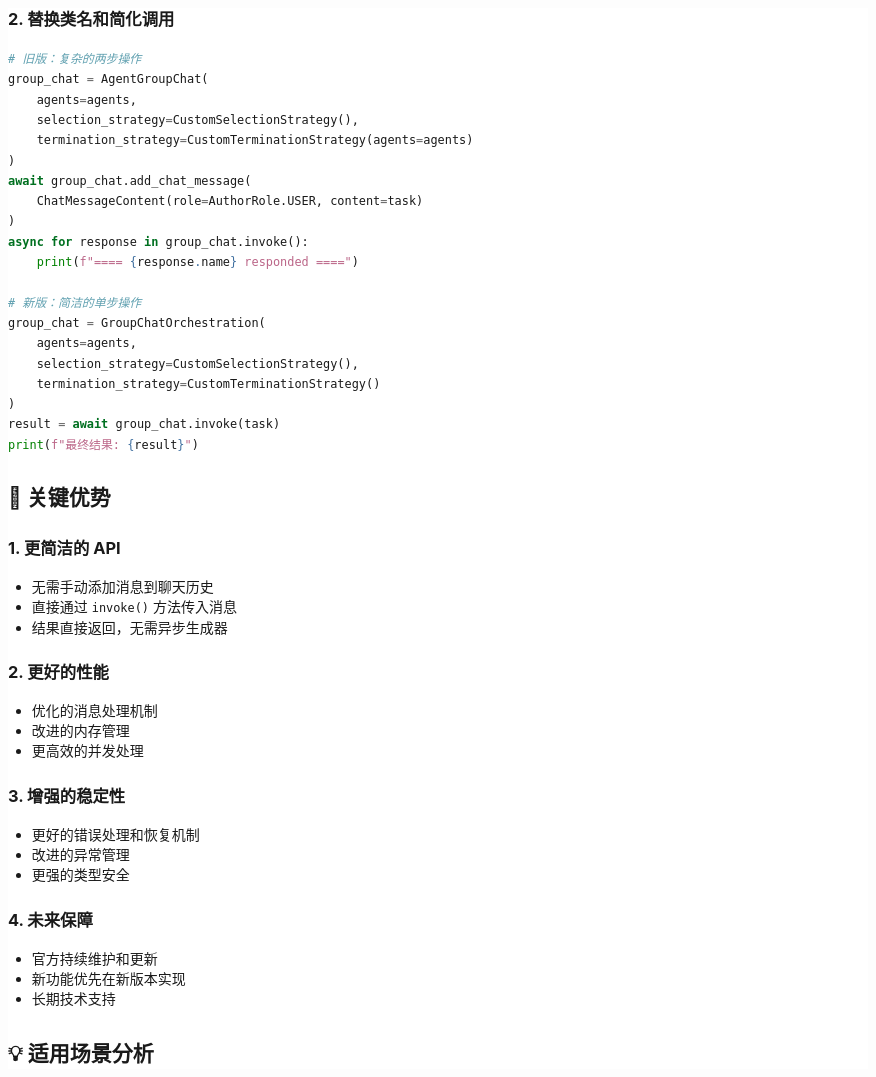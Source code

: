 ### 2. 替换类名和简化调用

```python
# 旧版：复杂的两步操作
group_chat = AgentGroupChat(
    agents=agents,
    selection_strategy=CustomSelectionStrategy(),
    termination_strategy=CustomTerminationStrategy(agents=agents)
)
await group_chat.add_chat_message(
    ChatMessageContent(role=AuthorRole.USER, content=task)
)
async for response in group_chat.invoke():
    print(f"==== {response.name} responded ====")

# 新版：简洁的单步操作
group_chat = GroupChatOrchestration(
    agents=agents,
    selection_strategy=CustomSelectionStrategy(),
    termination_strategy=CustomTerminationStrategy()
)
result = await group_chat.invoke(task)
print(f"最终结果: {result}")
```

## 🎯 关键优势

### 1. **更简洁的 API**

- 无需手动添加消息到聊天历史
- 直接通过 `invoke()` 方法传入消息
- 结果直接返回，无需异步生成器

### 2. **更好的性能**

- 优化的消息处理机制
- 改进的内存管理
- 更高效的并发处理

### 3. **增强的稳定性**

- 更好的错误处理和恢复机制
- 改进的异常管理
- 更强的类型安全

### 4. **未来保障**

- 官方持续维护和更新
- 新功能优先在新版本实现
- 长期技术支持

## 💡 适用场景分析
